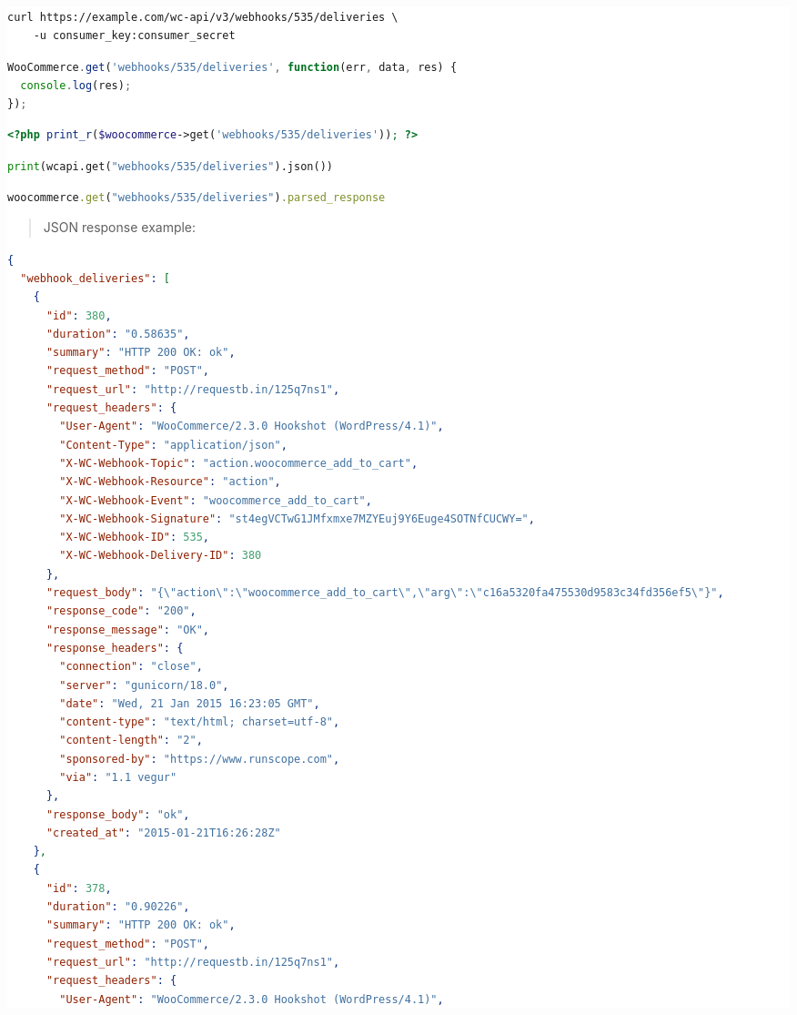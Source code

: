 ```shell
curl https://example.com/wc-api/v3/webhooks/535/deliveries \
	-u consumer_key:consumer_secret
```

```javascript
WooCommerce.get('webhooks/535/deliveries', function(err, data, res) {
  console.log(res);
});
```

```php
<?php print_r($woocommerce->get('webhooks/535/deliveries')); ?>
```

```python
print(wcapi.get("webhooks/535/deliveries").json())
```

```ruby
woocommerce.get("webhooks/535/deliveries").parsed_response
```

> JSON response example:

```json
{
  "webhook_deliveries": [
    {
      "id": 380,
      "duration": "0.58635",
      "summary": "HTTP 200 OK: ok",
      "request_method": "POST",
      "request_url": "http://requestb.in/125q7ns1",
      "request_headers": {
        "User-Agent": "WooCommerce/2.3.0 Hookshot (WordPress/4.1)",
        "Content-Type": "application/json",
        "X-WC-Webhook-Topic": "action.woocommerce_add_to_cart",
        "X-WC-Webhook-Resource": "action",
        "X-WC-Webhook-Event": "woocommerce_add_to_cart",
        "X-WC-Webhook-Signature": "st4egVCTwG1JMfxmxe7MZYEuj9Y6Euge4SOTNfCUCWY=",
        "X-WC-Webhook-ID": 535,
        "X-WC-Webhook-Delivery-ID": 380
      },
      "request_body": "{\"action\":\"woocommerce_add_to_cart\",\"arg\":\"c16a5320fa475530d9583c34fd356ef5\"}",
      "response_code": "200",
      "response_message": "OK",
      "response_headers": {
        "connection": "close",
        "server": "gunicorn/18.0",
        "date": "Wed, 21 Jan 2015 16:23:05 GMT",
        "content-type": "text/html; charset=utf-8",
        "content-length": "2",
        "sponsored-by": "https://www.runscope.com",
        "via": "1.1 vegur"
      },
      "response_body": "ok",
      "created_at": "2015-01-21T16:26:28Z"
    },
    {
      "id": 378,
      "duration": "0.90226",
      "summary": "HTTP 200 OK: ok",
      "request_method": "POST",
      "request_url": "http://requestb.in/125q7ns1",
      "request_headers": {
        "User-Agent": "WooCommerce/2.3.0 Hookshot (WordPress/4.1)",
```